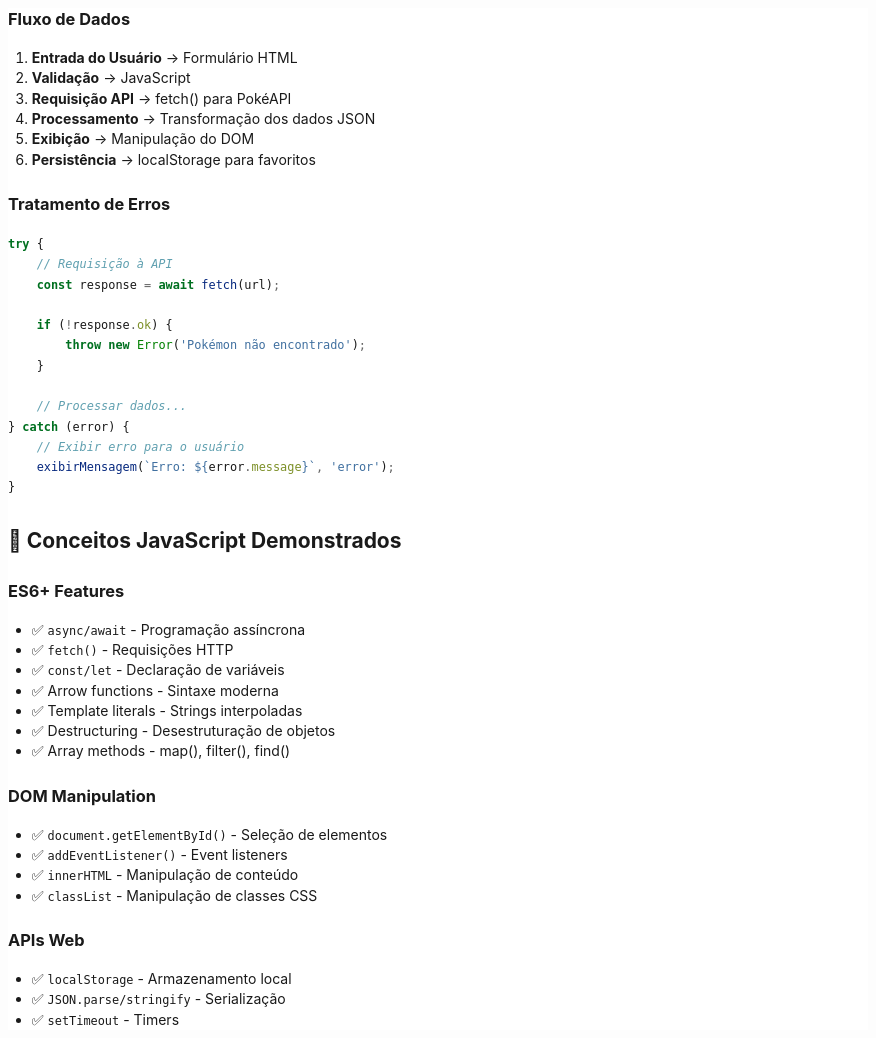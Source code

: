 ### **Fluxo de Dados**

1. **Entrada do Usuário** → Formulário HTML
2. **Validação** → JavaScript
3. **Requisição API** → fetch() para PokéAPI
4. **Processamento** → Transformação dos dados JSON
5. **Exibição** → Manipulação do DOM
6. **Persistência** → localStorage para favoritos

### **Tratamento de Erros**

```javascript
try {
    // Requisição à API
    const response = await fetch(url);
  
    if (!response.ok) {
        throw new Error('Pokémon não encontrado');
    }
  
    // Processar dados...
} catch (error) {
    // Exibir erro para o usuário
    exibirMensagem(`Erro: ${error.message}`, 'error');
}
```

## 🎯 Conceitos JavaScript Demonstrados

### **ES6+ Features**

- ✅ `async/await` - Programação assíncrona
- ✅ `fetch()` - Requisições HTTP
- ✅ `const/let` - Declaração de variáveis
- ✅ Arrow functions - Sintaxe moderna
- ✅ Template literals - Strings interpoladas
- ✅ Destructuring - Desestruturação de objetos
- ✅ Array methods - map(), filter(), find()

### **DOM Manipulation**

- ✅ `document.getElementById()` - Seleção de elementos
- ✅ `addEventListener()` - Event listeners
- ✅ `innerHTML` - Manipulação de conteúdo
- ✅ `classList` - Manipulação de classes CSS

### **APIs Web**

- ✅ `localStorage` - Armazenamento local
- ✅ `JSON.parse/stringify` - Serialização
- ✅ `setTimeout` - Timers
